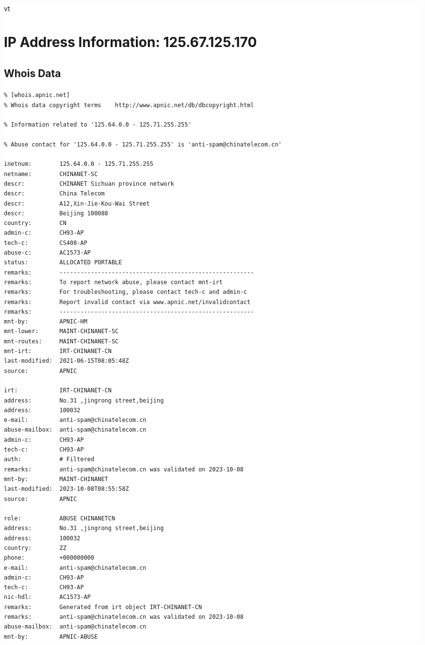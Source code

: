 vt
# IP Address Information: 125.67.125.170

## Whois Data
```
% [whois.apnic.net]
% Whois data copyright terms    http://www.apnic.net/db/dbcopyright.html

% Information related to '125.64.0.0 - 125.71.255.255'

% Abuse contact for '125.64.0.0 - 125.71.255.255' is 'anti-spam@chinatelecom.cn'

inetnum:        125.64.0.0 - 125.71.255.255
netname:        CHINANET-SC
descr:          CHINANET Sichuan province network
descr:          China Telecom
descr:          A12,Xin-Jie-Kou-Wai Street
descr:          Beijing 100088
country:        CN
admin-c:        CH93-AP
tech-c:         CS408-AP
abuse-c:        AC1573-AP
status:         ALLOCATED PORTABLE
remarks:        --------------------------------------------------------
remarks:        To report network abuse, please contact mnt-irt
remarks:        For troubleshooting, please contact tech-c and admin-c
remarks:        Report invalid contact via www.apnic.net/invalidcontact
remarks:        --------------------------------------------------------
mnt-by:         APNIC-HM
mnt-lower:      MAINT-CHINANET-SC
mnt-routes:     MAINT-CHINANET-SC
mnt-irt:        IRT-CHINANET-CN
last-modified:  2021-06-15T08:05:48Z
source:         APNIC

irt:            IRT-CHINANET-CN
address:        No.31 ,jingrong street,beijing
address:        100032
e-mail:         anti-spam@chinatelecom.cn
abuse-mailbox:  anti-spam@chinatelecom.cn
admin-c:        CH93-AP
tech-c:         CH93-AP
auth:           # Filtered
remarks:        anti-spam@chinatelecom.cn was validated on 2023-10-08
mnt-by:         MAINT-CHINANET
last-modified:  2023-10-08T08:55:58Z
source:         APNIC

role:           ABUSE CHINANETCN
address:        No.31 ,jingrong street,beijing
address:        100032
country:        ZZ
phone:          +000000000
e-mail:         anti-spam@chinatelecom.cn
admin-c:        CH93-AP
tech-c:         CH93-AP
nic-hdl:        AC1573-AP
remarks:        Generated from irt object IRT-CHINANET-CN
remarks:        anti-spam@chinatelecom.cn was validated on 2023-10-08
abuse-mailbox:  anti-spam@chinatelecom.cn
mnt-by:         APNIC-ABUSE
```